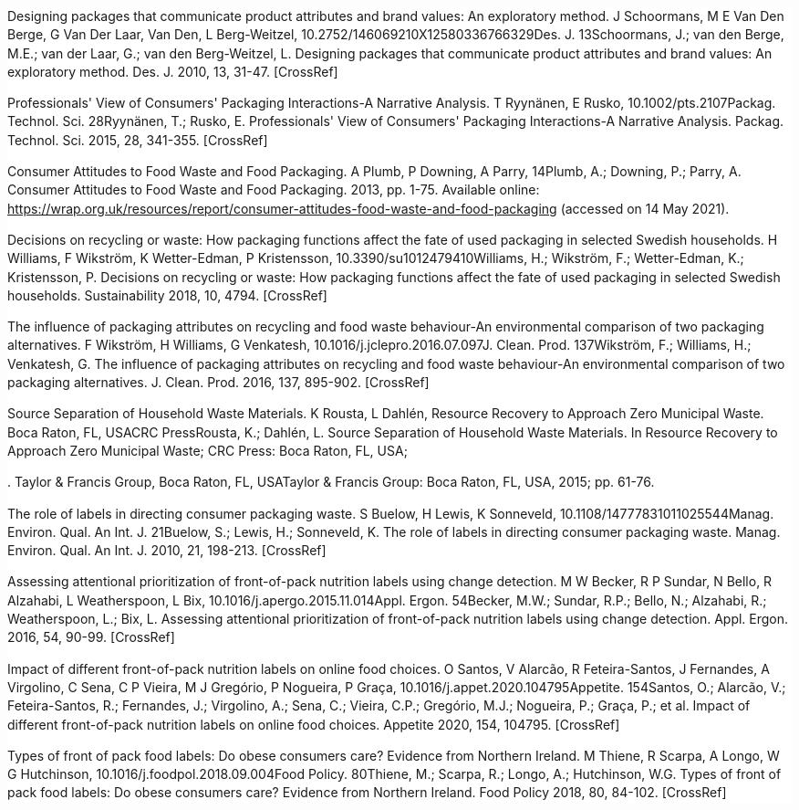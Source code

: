 Designing packages that communicate product attributes and brand values: An exploratory method. J Schoormans, M E Van Den Berge, G Van Der Laar, Van Den, L Berg-Weitzel, 10.2752/146069210X12580336766329Des. J. 13Schoormans, J.; van den Berge, M.E.; van der Laar, G.; van den Berg-Weitzel, L. Designing packages that communicate product attributes and brand values: An exploratory method. Des. J. 2010, 13, 31-47. [CrossRef]

Professionals' View of Consumers' Packaging Interactions-A Narrative Analysis. T Ryynänen, E Rusko, 10.1002/pts.2107Packag. Technol. Sci. 28Ryynänen, T.; Rusko, E. Professionals' View of Consumers' Packaging Interactions-A Narrative Analysis. Packag. Technol. Sci. 2015, 28, 341-355. [CrossRef]

Consumer Attitudes to Food Waste and Food Packaging. A Plumb, P Downing, A Parry, 14Plumb, A.; Downing, P.; Parry, A. Consumer Attitudes to Food Waste and Food Packaging. 2013, pp. 1-75. Available online: https://wrap.org.uk/resources/report/consumer-attitudes-food-waste-and-food-packaging (accessed on 14 May 2021).

Decisions on recycling or waste: How packaging functions affect the fate of used packaging in selected Swedish households. H Williams, F Wikström, K Wetter-Edman, P Kristensson, 10.3390/su1012479410Williams, H.; Wikström, F.; Wetter-Edman, K.; Kristensson, P. Decisions on recycling or waste: How packaging functions affect the fate of used packaging in selected Swedish households. Sustainability 2018, 10, 4794. [CrossRef]

The influence of packaging attributes on recycling and food waste behaviour-An environmental comparison of two packaging alternatives. F Wikström, H Williams, G Venkatesh, 10.1016/j.jclepro.2016.07.097J. Clean. Prod. 137Wikström, F.; Williams, H.; Venkatesh, G. The influence of packaging attributes on recycling and food waste behaviour-An environmental comparison of two packaging alternatives. J. Clean. Prod. 2016, 137, 895-902. [CrossRef]

Source Separation of Household Waste Materials. K Rousta, L Dahlén, Resource Recovery to Approach Zero Municipal Waste. Boca Raton, FL, USACRC PressRousta, K.; Dahlén, L. Source Separation of Household Waste Materials. In Resource Recovery to Approach Zero Municipal Waste; CRC Press: Boca Raton, FL, USA;

. Taylor &amp; Francis Group, Boca Raton, FL, USATaylor & Francis Group: Boca Raton, FL, USA, 2015; pp. 61-76.

The role of labels in directing consumer packaging waste. S Buelow, H Lewis, K Sonneveld, 10.1108/14777831011025544Manag. Environ. Qual. An Int. J. 21Buelow, S.; Lewis, H.; Sonneveld, K. The role of labels in directing consumer packaging waste. Manag. Environ. Qual. An Int. J. 2010, 21, 198-213. [CrossRef]

Assessing attentional prioritization of front-of-pack nutrition labels using change detection. M W Becker, R P Sundar, N Bello, R Alzahabi, L Weatherspoon, L Bix, 10.1016/j.apergo.2015.11.014Appl. Ergon. 54Becker, M.W.; Sundar, R.P.; Bello, N.; Alzahabi, R.; Weatherspoon, L.; Bix, L. Assessing attentional prioritization of front-of-pack nutrition labels using change detection. Appl. Ergon. 2016, 54, 90-99. [CrossRef]

Impact of different front-of-pack nutrition labels on online food choices. O Santos, V Alarcão, R Feteira-Santos, J Fernandes, A Virgolino, C Sena, C P Vieira, M J Gregório, P Nogueira, P Graça, 10.1016/j.appet.2020.104795Appetite. 154Santos, O.; Alarcão, V.; Feteira-Santos, R.; Fernandes, J.; Virgolino, A.; Sena, C.; Vieira, C.P.; Gregório, M.J.; Nogueira, P.; Graça, P.; et al. Impact of different front-of-pack nutrition labels on online food choices. Appetite 2020, 154, 104795. [CrossRef]

Types of front of pack food labels: Do obese consumers care? Evidence from Northern Ireland. M Thiene, R Scarpa, A Longo, W G Hutchinson, 10.1016/j.foodpol.2018.09.004Food Policy. 80Thiene, M.; Scarpa, R.; Longo, A.; Hutchinson, W.G. Types of front of pack food labels: Do obese consumers care? Evidence from Northern Ireland. Food Policy 2018, 80, 84-102. [CrossRef]
